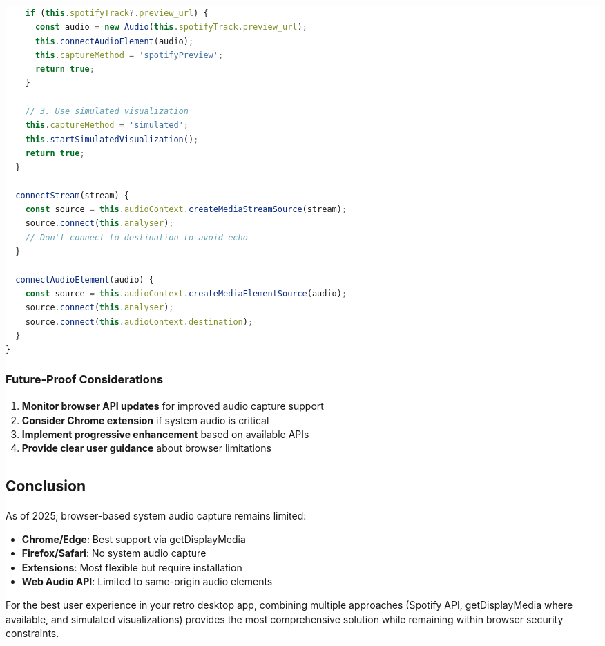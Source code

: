 ```javascript
    if (this.spotifyTrack?.preview_url) {
      const audio = new Audio(this.spotifyTrack.preview_url);
      this.connectAudioElement(audio);
      this.captureMethod = 'spotifyPreview';
      return true;
    }
    
    // 3. Use simulated visualization
    this.captureMethod = 'simulated';
    this.startSimulatedVisualization();
    return true;
  }
  
  connectStream(stream) {
    const source = this.audioContext.createMediaStreamSource(stream);
    source.connect(this.analyser);
    // Don't connect to destination to avoid echo
  }
  
  connectAudioElement(audio) {
    const source = this.audioContext.createMediaElementSource(audio);
    source.connect(this.analyser);
    source.connect(this.audioContext.destination);
  }
}
```

### Future-Proof Considerations
1. **Monitor browser API updates** for improved audio capture support
2. **Consider Chrome extension** if system audio is critical
3. **Implement progressive enhancement** based on available APIs
4. **Provide clear user guidance** about browser limitations

## Conclusion

As of 2025, browser-based system audio capture remains limited:
- **Chrome/Edge**: Best support via getDisplayMedia
- **Firefox/Safari**: No system audio capture
- **Extensions**: Most flexible but require installation
- **Web Audio API**: Limited to same-origin audio elements

For the best user experience in your retro desktop app, combining multiple approaches (Spotify API, getDisplayMedia where available, and simulated visualizations) provides the most comprehensive solution while remaining within browser security constraints.